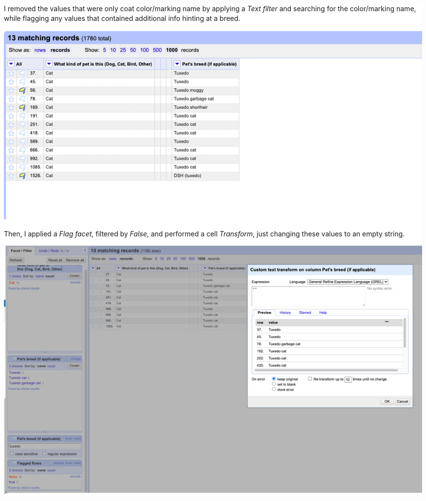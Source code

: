 I removed the values that were only coat color/marking name by applying a *Text filter* and searching for the color/marking name, while flagging any values that contained additional info hinting at a breed.

<p align="center">
<img src="/HW2/Resources/screenshot12.png" width="1000" alt="filtering tuxedo cat">
</p>

Then, I applied a *Flag facet*, filtered by *False*, and performed a cell *Transform*, just changing these values to an empty string.

<p align="center">
<img src="/HW2/Resources/screenshot13.png" width="1000" alt="replacing with empty string">
</p>
